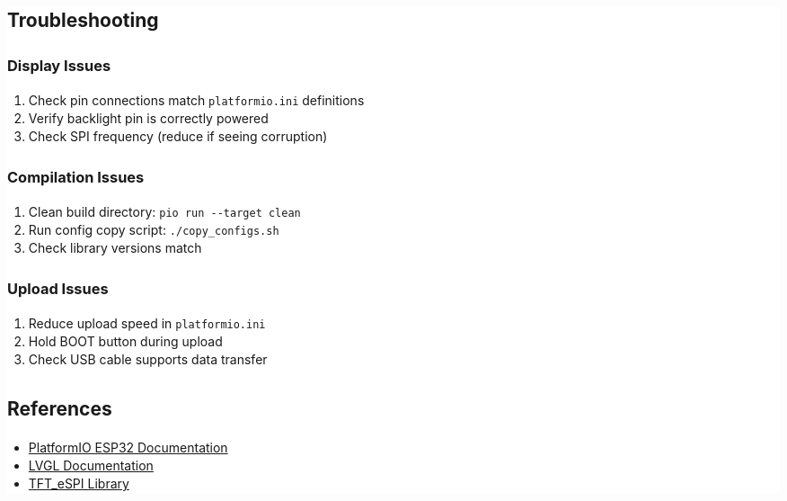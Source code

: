 ## Troubleshooting

### Display Issues
1. Check pin connections match `platformio.ini` definitions
2. Verify backlight pin is correctly powered
3. Check SPI frequency (reduce if seeing corruption)

### Compilation Issues
1. Clean build directory: `pio run --target clean`
2. Run config copy script: `./copy_configs.sh`
3. Check library versions match

### Upload Issues
1. Reduce upload speed in `platformio.ini`
2. Hold BOOT button during upload
3. Check USB cable supports data transfer

## References

- [PlatformIO ESP32 Documentation](https://docs.platformio.org/en/latest/platforms/espressif32.html)
- [LVGL Documentation](https://docs.lvgl.io/)
- [TFT_eSPI Library](https://github.com/Bodmer/TFT_eSPI)

